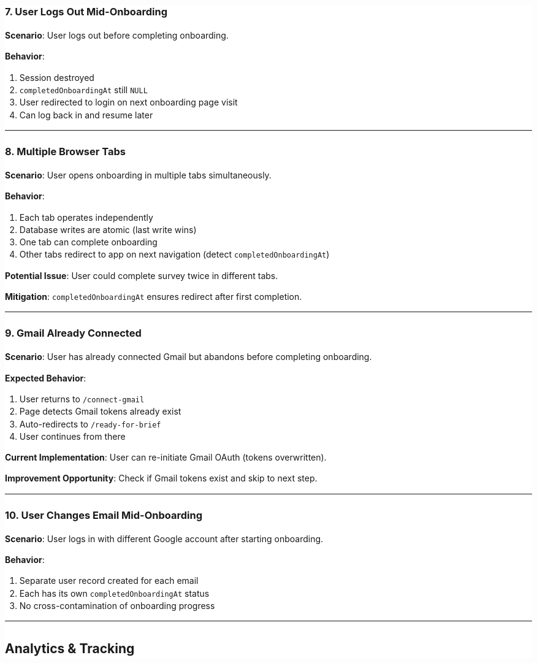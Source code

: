 ### 7. User Logs Out Mid-Onboarding

**Scenario**: User logs out before completing onboarding.

**Behavior**:
1. Session destroyed
2. `completedOnboardingAt` still `NULL`
3. User redirected to login on next onboarding page visit
4. Can log back in and resume later

---

### 8. Multiple Browser Tabs

**Scenario**: User opens onboarding in multiple tabs simultaneously.

**Behavior**:
1. Each tab operates independently
2. Database writes are atomic (last write wins)
3. One tab can complete onboarding
4. Other tabs redirect to app on next navigation (detect `completedOnboardingAt`)

**Potential Issue**: User could complete survey twice in different tabs.

**Mitigation**: `completedOnboardingAt` ensures redirect after first completion.

---

### 9. Gmail Already Connected

**Scenario**: User has already connected Gmail but abandons before completing onboarding.

**Expected Behavior**:
1. User returns to `/connect-gmail`
2. Page detects Gmail tokens already exist
3. Auto-redirects to `/ready-for-brief`
4. User continues from there

**Current Implementation**: User can re-initiate Gmail OAuth (tokens overwritten).

**Improvement Opportunity**: Check if Gmail tokens exist and skip to next step.

---

### 10. User Changes Email Mid-Onboarding

**Scenario**: User logs in with different Google account after starting onboarding.

**Behavior**:
1. Separate user record created for each email
2. Each has its own `completedOnboardingAt` status
3. No cross-contamination of onboarding progress

---

## Analytics & Tracking
